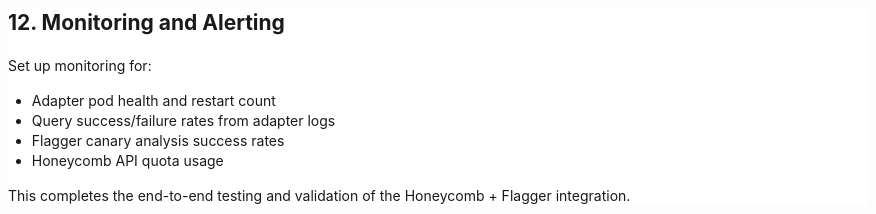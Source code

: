 ## 12. Monitoring and Alerting

Set up monitoring for:
- Adapter pod health and restart count
- Query success/failure rates from adapter logs
- Flagger canary analysis success rates
- Honeycomb API quota usage

This completes the end-to-end testing and validation of the Honeycomb + Flagger integration.